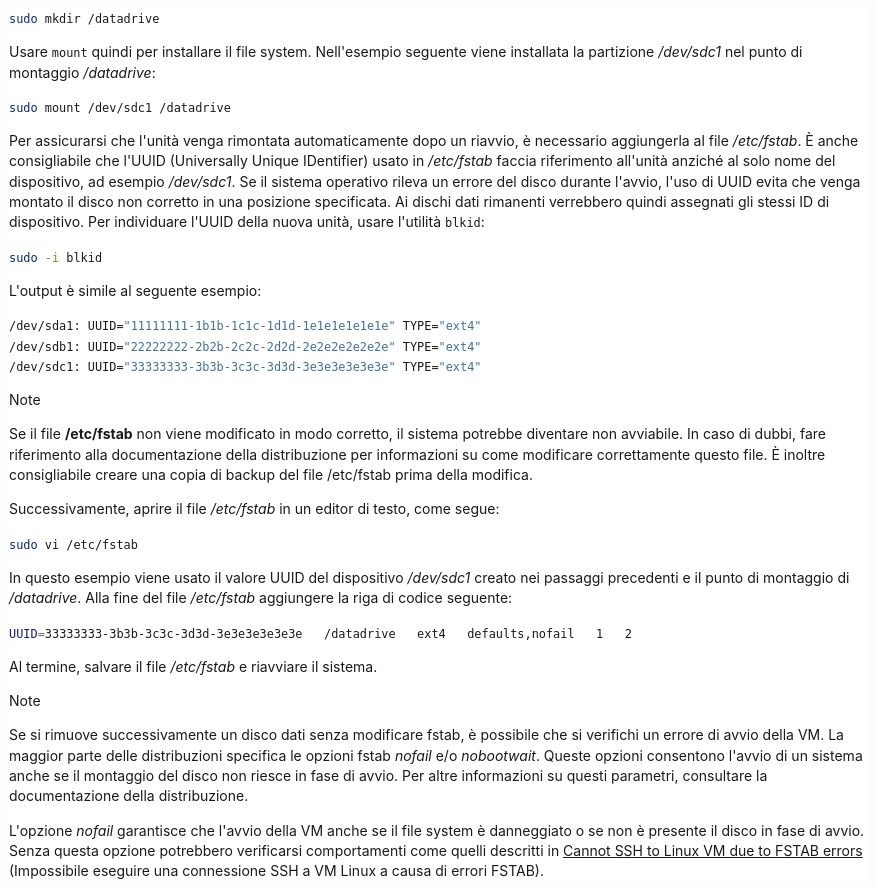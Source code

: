 ```bash
sudo mkdir /datadrive
```

Usare `mount` quindi per installare il file system. Nell'esempio seguente viene installata la partizione */dev/sdc1* nel punto di montaggio */datadrive*:

```bash
sudo mount /dev/sdc1 /datadrive
```

Per assicurarsi che l'unità venga rimontata automaticamente dopo un riavvio, è necessario aggiungerla al file */etc/fstab*. È anche consigliabile che l'UUID (Universally Unique IDentifier) usato in */etc/fstab* faccia riferimento all'unità anziché al solo nome del dispositivo, ad esempio */dev/sdc1*. Se il sistema operativo rileva un errore del disco durante l'avvio, l'uso di UUID evita che venga montato il disco non corretto in una posizione specificata. Ai dischi dati rimanenti verrebbero quindi assegnati gli stessi ID di dispositivo. Per individuare l'UUID della nuova unità, usare l'utilità `blkid`:

```bash
sudo -i blkid
```

L'output è simile al seguente esempio:

```bash
/dev/sda1: UUID="11111111-1b1b-1c1c-1d1d-1e1e1e1e1e1e" TYPE="ext4"
/dev/sdb1: UUID="22222222-2b2b-2c2c-2d2d-2e2e2e2e2e2e" TYPE="ext4"
/dev/sdc1: UUID="33333333-3b3b-3c3c-3d3d-3e3e3e3e3e3e" TYPE="ext4"
```

> [!NOTE]
> Se il file **/etc/fstab** non viene modificato in modo corretto, il sistema potrebbe diventare non avviabile. In caso di dubbi, fare riferimento alla documentazione della distribuzione per informazioni su come modificare correttamente questo file. È inoltre consigliabile creare una copia di backup del file /etc/fstab prima della modifica.

Successivamente, aprire il file */etc/fstab* in un editor di testo, come segue:

```bash
sudo vi /etc/fstab
```

In questo esempio viene usato il valore UUID del dispositivo */dev/sdc1* creato nei passaggi precedenti e il punto di montaggio di */datadrive*. Alla fine del file */etc/fstab* aggiungere la riga di codice seguente:

```bash
UUID=33333333-3b3b-3c3c-3d3d-3e3e3e3e3e3e   /datadrive   ext4   defaults,nofail   1   2
```
Al termine, salvare il file */etc/fstab* e riavviare il sistema.
> [!NOTE]
> Se si rimuove successivamente un disco dati senza modificare fstab, è possibile che si verifichi un errore di avvio della VM. La maggior parte delle distribuzioni specifica le opzioni fstab *nofail* e/o *nobootwait*. Queste opzioni consentono l'avvio di un sistema anche se il montaggio del disco non riesce in fase di avvio. Per altre informazioni su questi parametri, consultare la documentazione della distribuzione.
> 
> L'opzione *nofail* garantisce che l'avvio della VM anche se il file system è danneggiato o se non è presente il disco in fase di avvio. Senza questa opzione potrebbero verificarsi comportamenti come quelli descritti in [Cannot SSH to Linux VM due to FSTAB errors](https://blogs.msdn.microsoft.com/linuxonazure/2016/07/21/cannot-ssh-to-linux-vm-after-adding-data-disk-to-etcfstab-and-rebooting/) (Impossibile eseguire una connessione SSH a VM Linux a causa di errori FSTAB).
